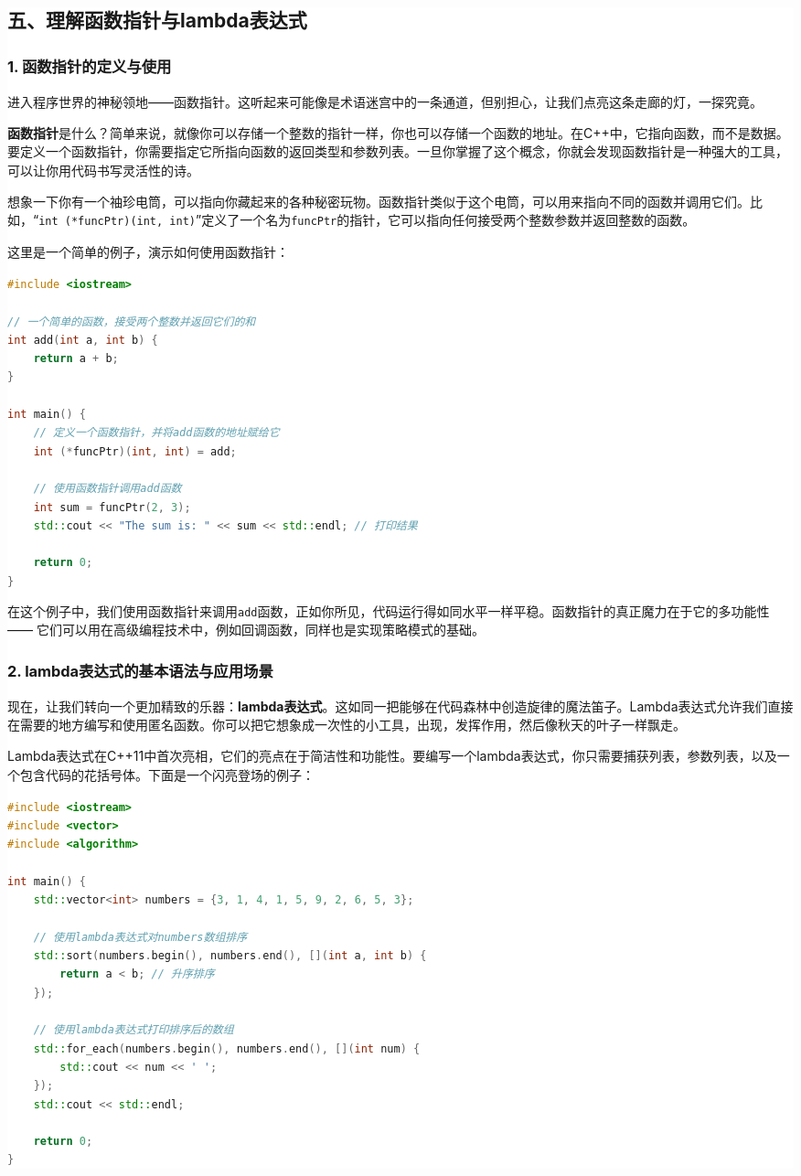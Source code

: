## 五、理解函数指针与lambda表达式

### 1. 函数指针的定义与使用

进入程序世界的神秘领地——函数指针。这听起来可能像是术语迷宫中的一条通道，但别担心，让我们点亮这条走廊的灯，一探究竟。

**函数指针**是什么？简单来说，就像你可以存储一个整数的指针一样，你也可以存储一个函数的地址。在C++中，它指向函数，而不是数据。要定义一个函数指针，你需要指定它所指向函数的返回类型和参数列表。一旦你掌握了这个概念，你就会发现函数指针是一种强大的工具，可以让你用代码书写灵活性的诗。

想象一下你有一个袖珍电筒，可以指向你藏起来的各种秘密玩物。函数指针类似于这个电筒，可以用来指向不同的函数并调用它们。比如，“`int (*funcPtr)(int, int)`”定义了一个名为`funcPtr`的指针，它可以指向任何接受两个整数参数并返回整数的函数。

这里是一个简单的例子，演示如何使用函数指针：

```cpp
#include <iostream>

// 一个简单的函数，接受两个整数并返回它们的和
int add(int a, int b) {
    return a + b;
}

int main() {
    // 定义一个函数指针，并将add函数的地址赋给它
    int (*funcPtr)(int, int) = add;
    
    // 使用函数指针调用add函数
    int sum = funcPtr(2, 3);
    std::cout << "The sum is: " << sum << std::endl; // 打印结果
    
    return 0;
}
```

在这个例子中，我们使用函数指针来调用`add`函数，正如你所见，代码运行得如同水平一样平稳。函数指针的真正魔力在于它的多功能性 —— 它们可以用在高级编程技术中，例如回调函数，同样也是实现策略模式的基础。

### 2. lambda表达式的基本语法与应用场景

现在，让我们转向一个更加精致的乐器：**lambda表达式**。这如同一把能够在代码森林中创造旋律的魔法笛子。Lambda表达式允许我们直接在需要的地方编写和使用匿名函数。你可以把它想象成一次性的小工具，出现，发挥作用，然后像秋天的叶子一样飘走。

Lambda表达式在C++11中首次亮相，它们的亮点在于简洁性和功能性。要编写一个lambda表达式，你只需要捕获列表，参数列表，以及一个包含代码的花括号体。下面是一个闪亮登场的例子：

```cpp
#include <iostream>
#include <vector>
#include <algorithm>

int main() {
    std::vector<int> numbers = {3, 1, 4, 1, 5, 9, 2, 6, 5, 3};

    // 使用lambda表达式对numbers数组排序
    std::sort(numbers.begin(), numbers.end(), [](int a, int b) {
        return a < b; // 升序排序
    });

    // 使用lambda表达式打印排序后的数组
    std::for_each(numbers.begin(), numbers.end(), [](int num) {
        std::cout << num << ' ';
    });
    std::cout << std::endl;

    return 0;
}
```
